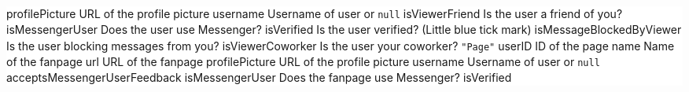 <td>profilePicture</td>
<td>URL of the profile picture</td>
</tr>
<tr>
<td>username</td>
<td>Username of user or
<code>null</code>
</td>
</tr>
<tr>
<td>isViewerFriend</td>
<td>Is the user a friend of you?</td>
</tr>
<tr>
<td>isMessengerUser</td>
<td>Does the user use Messenger?</td>
</tr>
<tr>
<td>isVerified</td>
<td>Is the user verified? (Little blue tick mark)</td>
</tr>
<tr>
<td>isMessageBlockedByViewer</td>
<td>Is the user blocking messages from you?</td>
</tr>
<tr>
<td>isViewerCoworker</td>
<td>Is the user your coworker?
</td>
</tr>

<tr>
<td rowspan="10"><code>"Page"</code></td>
<td>userID</td>
<td>ID of the page</td>
</tr>
<tr>
<td>name</td>
<td>Name of the fanpage</td>
</tr>
<tr>
<td>url</td>
<td>URL of the fanpage</td>
</tr>
<tr>
<td>profilePicture</td>
<td>URL of the profile picture</td>
</tr>
<tr>
<td>username</td>
<td>Username of user or
<code>null</code>
</td>
</tr>
<tr>
<td>acceptsMessengerUserFeedback</td>
<td></td>
</tr>
<tr>
<td>isMessengerUser</td>
<td>Does the fanpage use Messenger?</td>
</tr>
<tr>
<td>isVerified</td>